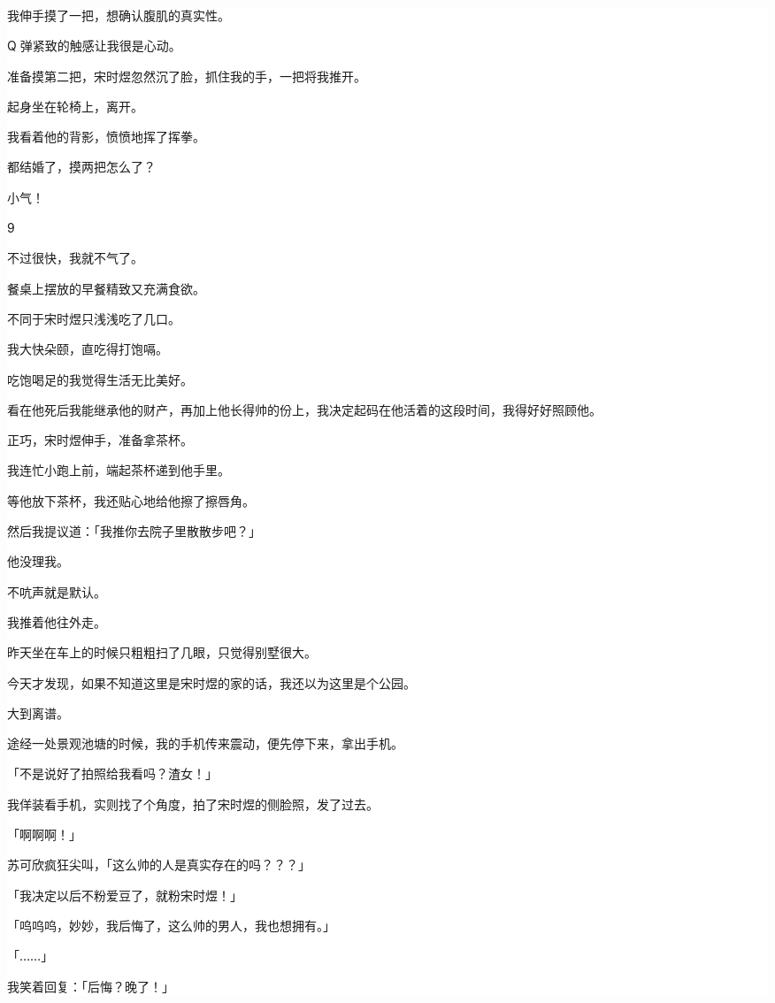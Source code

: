 我伸手摸了一把，想确认腹肌的真实性。

Q 弹紧致的触感让我很是心动。

准备摸第二把，宋时煜忽然沉了脸，抓住我的手，一把将我推开。

起身坐在轮椅上，离开。

我看着他的背影，愤愤地挥了挥拳。

都结婚了，摸两把怎么了？

小气！

9

不过很快，我就不气了。

餐桌上摆放的早餐精致又充满食欲。

不同于宋时煜只浅浅吃了几口。

我大快朵颐，直吃得打饱嗝。

吃饱喝足的我觉得生活无比美好。

看在他死后我能继承他的财产，再加上他长得帅的份上，我决定起码在他活着的这段时间，我得好好照顾他。

正巧，宋时煜伸手，准备拿茶杯。

我连忙小跑上前，端起茶杯递到他手里。

等他放下茶杯，我还贴心地给他擦了擦唇角。

然后我提议道：「我推你去院子里散散步吧？」

他没理我。

不吭声就是默认。

我推着他往外走。

昨天坐在车上的时候只粗粗扫了几眼，只觉得别墅很大。

今天才发现，如果不知道这里是宋时煜的家的话，我还以为这里是个公园。

大到离谱。

途经一处景观池塘的时候，我的手机传来震动，便先停下来，拿出手机。

「不是说好了拍照给我看吗？渣女！」

我佯装看手机，实则找了个角度，拍了宋时煜的侧脸照，发了过去。

「啊啊啊！」

苏可欣疯狂尖叫，「这么帅的人是真实存在的吗？？？」

「我决定以后不粉爱豆了，就粉宋时煜！」

「呜呜呜，妙妙，我后悔了，这么帅的男人，我也想拥有。」

「……」

我笑着回复：「后悔？晚了！」
